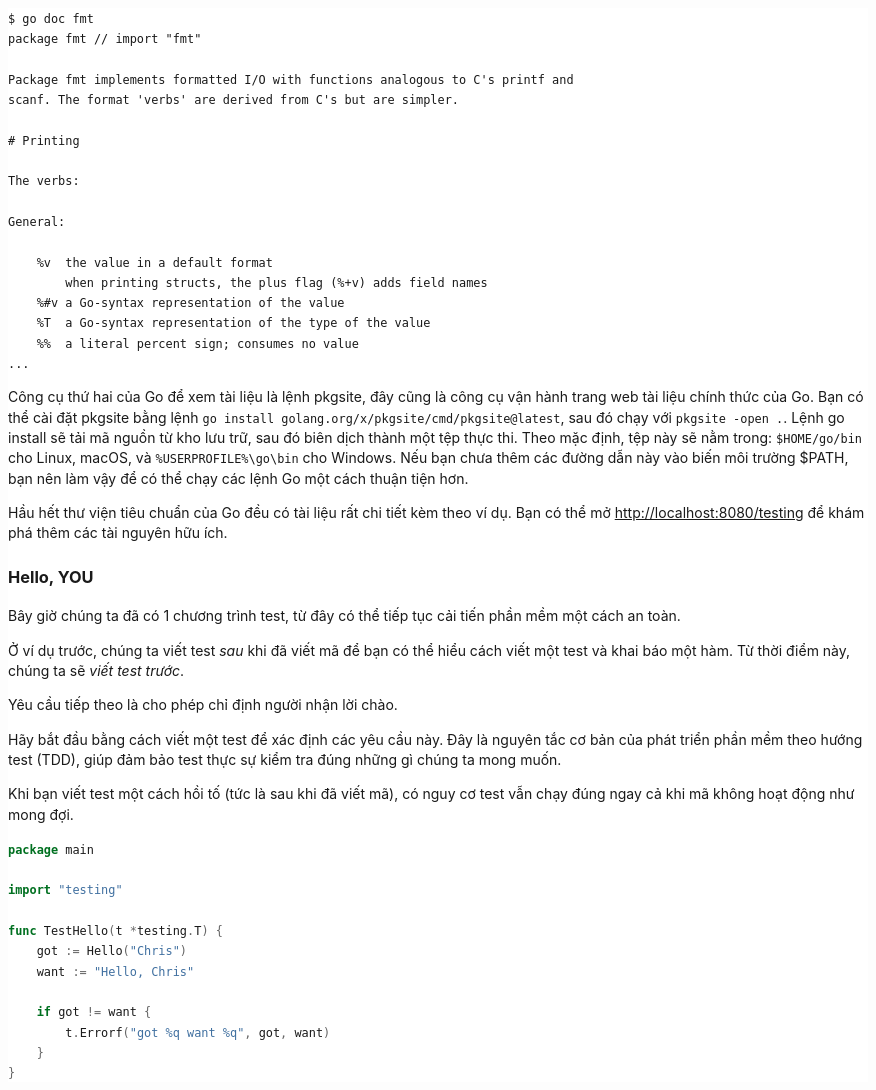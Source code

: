 ```
$ go doc fmt
package fmt // import "fmt"

Package fmt implements formatted I/O with functions analogous to C's printf and
scanf. The format 'verbs' are derived from C's but are simpler.

# Printing

The verbs:

General:

    %v	the value in a default format
    	when printing structs, the plus flag (%+v) adds field names
    %#v	a Go-syntax representation of the value
    %T	a Go-syntax representation of the type of the value
    %%	a literal percent sign; consumes no value
...
```

Công cụ thứ hai của Go để xem tài liệu là lệnh pkgsite, đây cũng là công cụ vận hành trang web tài liệu chính thức của Go. Bạn có thể cài đặt pkgsite bằng lệnh `go install golang.org/x/pkgsite/cmd/pkgsite@latest`, sau đó chạy với `pkgsite -open .`. Lệnh go install sẽ tải mã nguồn từ kho lưu trữ, sau đó biên dịch thành một tệp thực thi. Theo mặc định, tệp này sẽ nằm trong: `$HOME/go/bin` cho Linux, macOS, và `%USERPROFILE%\go\bin` cho Windows. Nếu bạn chưa thêm các đường dẫn này vào biến môi trường $PATH, bạn nên làm vậy để có thể chạy các lệnh Go một cách thuận tiện hơn.

Hầu hết thư viện tiêu chuẩn của Go đều có tài liệu rất chi tiết kèm theo ví dụ. Bạn có thể mở [http://localhost:8080/testing](http://localhost:8080/testing) để khám phá thêm các tài nguyên hữu ích.

### Hello, YOU

Bây giờ chúng ta đã có 1 chương trình test, từ đây có thể tiếp tục cải tiến phần mềm một cách an toàn.

Ở ví dụ trước, chúng ta viết test _sau_ khi đã viết mã để bạn có thể hiểu cách viết một test và khai báo một hàm. Từ thời điểm này, chúng ta sẽ _viết test trước_.

Yêu cầu tiếp theo là cho phép chỉ định người nhận lời chào.

Hãy bắt đầu bằng cách viết một test để xác định các yêu cầu này. Đây là nguyên tắc cơ bản của phát triển phần mềm theo hướng test (TDD), giúp đảm bảo test thực sự kiểm tra đúng những gì chúng ta mong muốn.

Khi bạn viết test một cách hồi tố (tức là sau khi đã viết mã), có nguy cơ test vẫn chạy đúng ngay cả khi mã không hoạt động như mong đợi.

```go
package main

import "testing"

func TestHello(t *testing.T) {
	got := Hello("Chris")
	want := "Hello, Chris"

	if got != want {
		t.Errorf("got %q want %q", got, want)
	}
}
```

